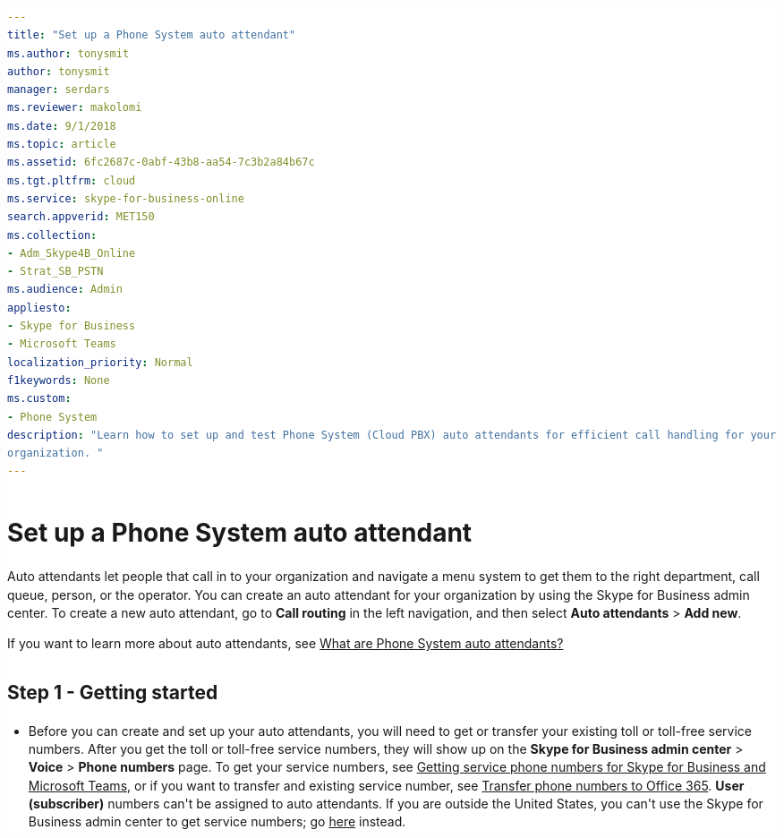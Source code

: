 ```yaml
---
title: "Set up a Phone System auto attendant"
ms.author: tonysmit
author: tonysmit
manager: serdars
ms.reviewer: makolomi
ms.date: 9/1/2018
ms.topic: article
ms.assetid: 6fc2687c-0abf-43b8-aa54-7c3b2a84b67c
ms.tgt.pltfrm: cloud
ms.service: skype-for-business-online
search.appverid: MET150
ms.collection: 
- Adm_Skype4B_Online
- Strat_SB_PSTN
ms.audience: Admin
appliesto:
- Skype for Business 
- Microsoft Teams
localization_priority: Normal
f1keywords: None
ms.custom:
- Phone System
description: "Learn how to set up and test Phone System (Cloud PBX) auto attendants for efficient call handling for your organization. "
---
```


# Set up a Phone System auto attendant

Auto attendants let people that call in to your organization and navigate a menu system to get them to the right department, call queue, person, or the operator. You can create an auto attendant for your organization by using the Skype for Business admin center. To create a new auto attendant, go to **Call routing** in the left navigation, and then select **Auto attendants** > **Add new**.
  
If you want to learn more about auto attendants, see [What are Phone System auto attendants?](/microsoftteams/what-are-phone-system-auto-attendants)
  
## Step 1 - Getting started

- Before you can create and set up your auto attendants, you will need to get or transfer your existing toll or toll-free service numbers. After you get the toll or toll-free service numbers, they will show up on the **Skype for Business admin center** > **Voice** > **Phone numbers** page. To get your service numbers, see [Getting service phone numbers for Skype for Business and Microsoft Teams](getting-service-phone-numbers.md), or if you want to transfer and existing service number, see [Transfer phone numbers to Office 365](/microsoftteams/transfer-phone-numbers-to-office-365). **User (subscriber)** numbers can't be assigned to auto attendants. If you are outside the United States, you can't use the Skype for Business admin center to get service numbers; go [here](/microsoftteams/manage-phone-numbers-for-your-organization) instead.
